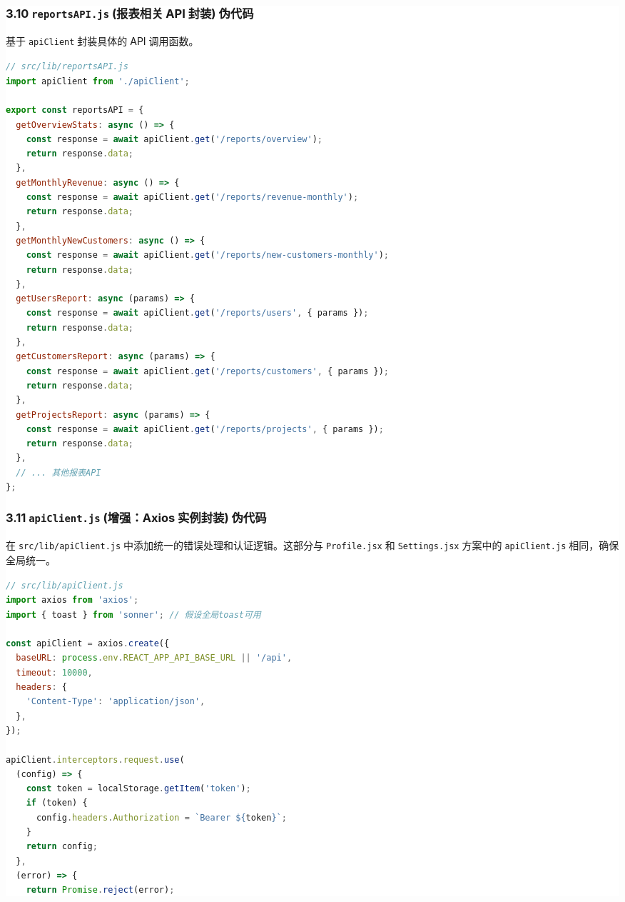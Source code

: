 ### 3.10 `reportsAPI.js` (报表相关 API 封装) 伪代码

基于 `apiClient` 封装具体的 API 调用函数。

```jsx
// src/lib/reportsAPI.js
import apiClient from './apiClient';

export const reportsAPI = {
  getOverviewStats: async () => {
    const response = await apiClient.get('/reports/overview');
    return response.data;
  },
  getMonthlyRevenue: async () => {
    const response = await apiClient.get('/reports/revenue-monthly');
    return response.data;
  },
  getMonthlyNewCustomers: async () => {
    const response = await apiClient.get('/reports/new-customers-monthly');
    return response.data;
  },
  getUsersReport: async (params) => {
    const response = await apiClient.get('/reports/users', { params });
    return response.data;
  },
  getCustomersReport: async (params) => {
    const response = await apiClient.get('/reports/customers', { params });
    return response.data;
  },
  getProjectsReport: async (params) => {
    const response = await apiClient.get('/reports/projects', { params });
    return response.data;
  },
  // ... 其他报表API
};
```

### 3.11 `apiClient.js` (增强：Axios 实例封装) 伪代码

在 `src/lib/apiClient.js` 中添加统一的错误处理和认证逻辑。这部分与 `Profile.jsx` 和 `Settings.jsx` 方案中的 `apiClient.js` 相同，确保全局统一。

```jsx
// src/lib/apiClient.js
import axios from 'axios';
import { toast } from 'sonner'; // 假设全局toast可用

const apiClient = axios.create({
  baseURL: process.env.REACT_APP_API_BASE_URL || '/api',
  timeout: 10000,
  headers: {
    'Content-Type': 'application/json',
  },
});

apiClient.interceptors.request.use(
  (config) => {
    const token = localStorage.getItem('token');
    if (token) {
      config.headers.Authorization = `Bearer ${token}`;
    }
    return config;
  },
  (error) => {
    return Promise.reject(error);
```